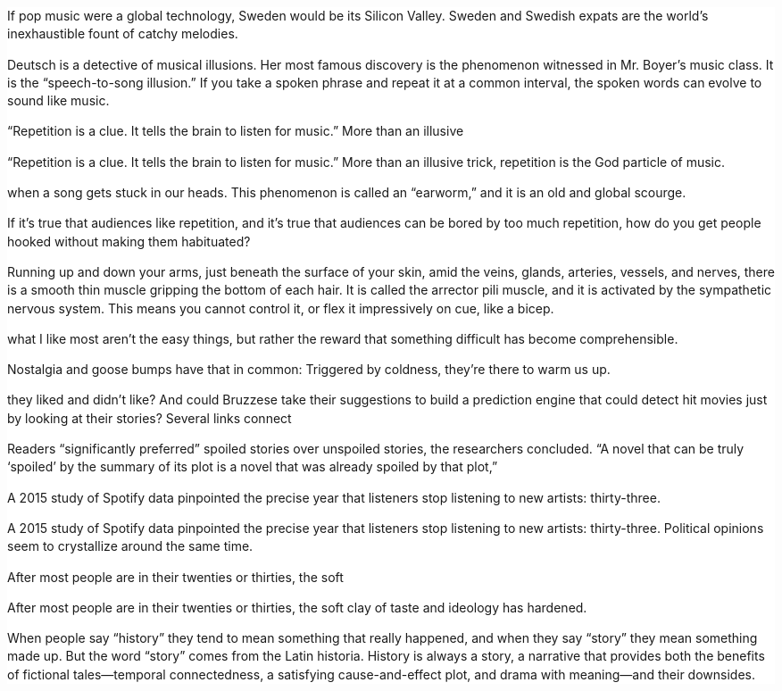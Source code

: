 
If pop music were a global technology, Sweden would be its Silicon Valley. Sweden and Swedish expats are the world’s inexhaustible fount of catchy melodies.


Deutsch is a detective of musical illusions. Her most famous discovery is the phenomenon witnessed in Mr. Boyer’s music class. It is the “speech-to-song illusion.” If you take a spoken phrase and repeat it at a common interval, the spoken words can evolve to sound like music.


“Repetition is a clue. It tells the brain to listen for music.” More than an illusive


“Repetition is a clue. It tells the brain to listen for music.” More than an illusive trick, repetition is the God particle of music.


when a song gets stuck in our heads. This phenomenon is called an “earworm,” and it is an old and global scourge.


If it’s true that audiences like repetition, and it’s true that audiences can be bored by too much repetition, how do you get people hooked without making them habituated?


Running up and down your arms, just beneath the surface of your skin, amid the veins, glands, arteries, vessels, and nerves, there is a smooth thin muscle gripping the bottom of each hair. It is called the arrector pili muscle, and it is activated by the sympathetic nervous system. This means you cannot control it, or flex it impressively on cue, like a bicep.


what I like most aren’t the easy things, but rather the reward that something difficult has become comprehensible.


Nostalgia and goose bumps have that in common: Triggered by coldness, they’re there to warm us up.


they liked and didn’t like? And could Bruzzese take their suggestions to build a prediction engine that could detect hit movies just by looking at their stories? Several links connect


Readers “significantly preferred” spoiled stories over unspoiled stories, the researchers concluded. “A novel that can be truly ‘spoiled’ by the summary of its plot is a novel that was already spoiled by that plot,”


A 2015 study of Spotify data pinpointed the precise year that listeners stop listening to new artists: thirty-three.


A 2015 study of Spotify data pinpointed the precise year that listeners stop listening to new artists: thirty-three. Political opinions seem to crystallize around the same time.


After most people are in their twenties or thirties, the soft


After most people are in their twenties or thirties, the soft clay of taste and ideology has hardened.


When people say “history” they tend to mean something that really happened, and when they say “story” they mean something made up. But the word “story” comes from the Latin historia. History is always a story, a narrative that provides both the benefits of fictional tales—temporal connectedness, a satisfying cause-and-effect plot, and drama with meaning—and their downsides.
